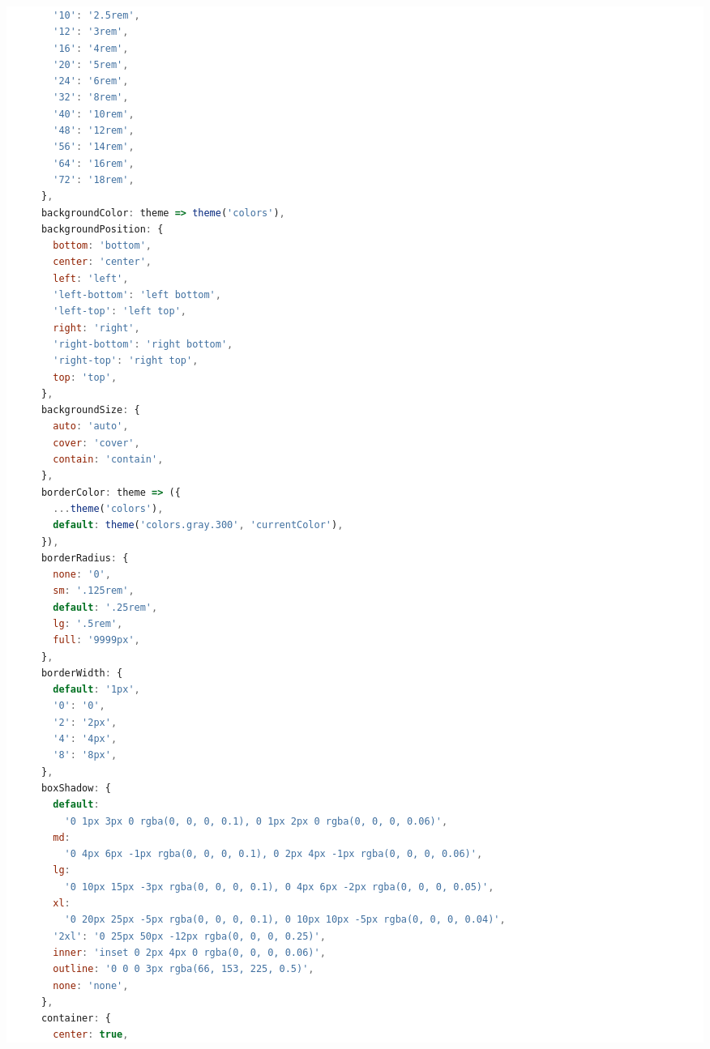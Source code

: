 ```js
        '10': '2.5rem',
        '12': '3rem',
        '16': '4rem',
        '20': '5rem',
        '24': '6rem',
        '32': '8rem',
        '40': '10rem',
        '48': '12rem',
        '56': '14rem',
        '64': '16rem',
        '72': '18rem',
      },
      backgroundColor: theme => theme('colors'),
      backgroundPosition: {
        bottom: 'bottom',
        center: 'center',
        left: 'left',
        'left-bottom': 'left bottom',
        'left-top': 'left top',
        right: 'right',
        'right-bottom': 'right bottom',
        'right-top': 'right top',
        top: 'top',
      },
      backgroundSize: {
        auto: 'auto',
        cover: 'cover',
        contain: 'contain',
      },
      borderColor: theme => ({
        ...theme('colors'),
        default: theme('colors.gray.300', 'currentColor'),
      }),
      borderRadius: {
        none: '0',
        sm: '.125rem',
        default: '.25rem',
        lg: '.5rem',
        full: '9999px',
      },
      borderWidth: {
        default: '1px',
        '0': '0',
        '2': '2px',
        '4': '4px',
        '8': '8px',
      },
      boxShadow: {
        default:
          '0 1px 3px 0 rgba(0, 0, 0, 0.1), 0 1px 2px 0 rgba(0, 0, 0, 0.06)',
        md:
          '0 4px 6px -1px rgba(0, 0, 0, 0.1), 0 2px 4px -1px rgba(0, 0, 0, 0.06)',
        lg:
          '0 10px 15px -3px rgba(0, 0, 0, 0.1), 0 4px 6px -2px rgba(0, 0, 0, 0.05)',
        xl:
          '0 20px 25px -5px rgba(0, 0, 0, 0.1), 0 10px 10px -5px rgba(0, 0, 0, 0.04)',
        '2xl': '0 25px 50px -12px rgba(0, 0, 0, 0.25)',
        inner: 'inset 0 2px 4px 0 rgba(0, 0, 0, 0.06)',
        outline: '0 0 0 3px rgba(66, 153, 225, 0.5)',
        none: 'none',
      },
      container: {
        center: true,
```